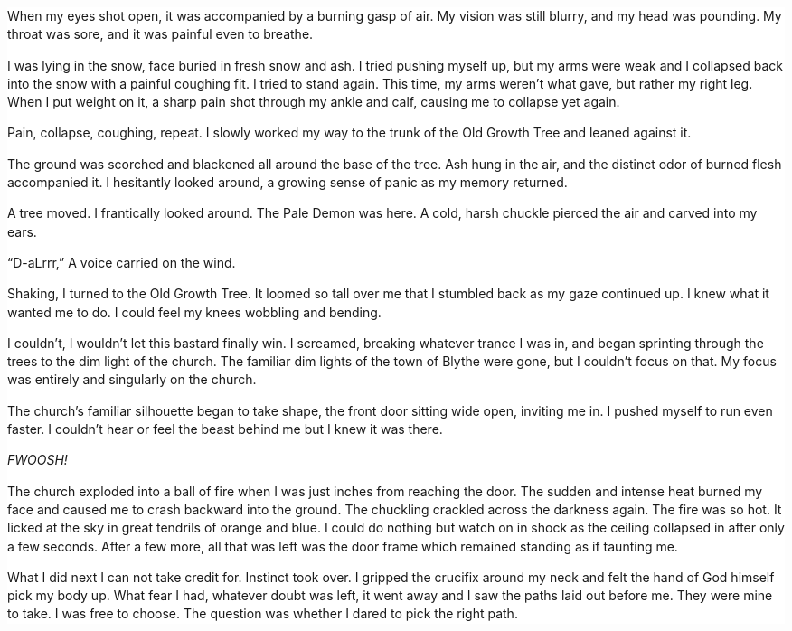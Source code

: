 When my eyes shot open, it was accompanied by a burning gasp of air. My vision was still blurry, and my head was pounding. My throat was sore, and it was painful even to breathe.



I was lying in the snow, face buried in fresh snow and ash. I tried pushing myself up, but my arms were weak and I collapsed back into the snow with a painful coughing fit. I tried to stand again. This time, my arms weren’t what gave, but rather my right leg. When I put weight on it, a sharp pain shot through my ankle and calf, causing me to collapse yet again.



Pain, collapse, coughing, repeat. I slowly worked my way to the trunk of the Old Growth Tree and leaned against it.



The ground was scorched and blackened all around the base of the tree. Ash hung in the air, and the distinct odor of burned flesh accompanied it. I hesitantly looked around, a growing sense of panic as my memory returned. 



A tree moved. I frantically looked around. The Pale Demon was here. A cold, harsh chuckle pierced the air and carved into my ears. 



“D-aLrrr,” A voice carried on the wind. 



Shaking, I turned to the Old Growth Tree. It loomed so tall over me that I stumbled back as my gaze continued up. I knew what it wanted me to do. I could feel my knees wobbling and bending. 



I couldn’t, I wouldn’t let this bastard finally win. I screamed, breaking whatever trance I was in, and began sprinting through the trees to the dim light of the church. The familiar dim lights of the town of Blythe were gone, but I couldn’t focus on that. My focus was entirely and singularly on the church.



The church’s familiar silhouette began to take shape, the front door sitting wide open, inviting me in. I pushed myself to run even faster. I couldn’t hear or feel the beast behind me but I knew it was there. 



*FWOOSH!*



The church exploded into a ball of fire when I was just inches from reaching the door. The sudden and intense heat burned my face and caused me to crash backward into the ground. The chuckling crackled across the darkness again. The fire was so hot. It licked at the sky in great tendrils of orange and blue. I could do nothing but watch on in shock as the ceiling collapsed in after only a few seconds. After a few more, all that was left was the door frame which remained standing as if taunting me. 



What I did next I can not take credit for. Instinct took over. I gripped the crucifix around my neck and felt the hand of God himself pick my body up. What fear I had, whatever doubt was left, it went away and I saw the paths laid out before me. They were mine to take. I was free to choose. The question was whether I dared to pick the right path. 
